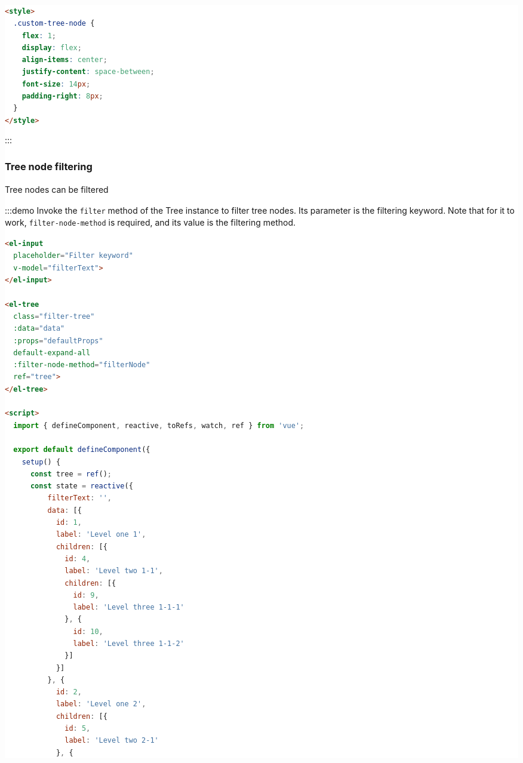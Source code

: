 ```html
<style>
  .custom-tree-node {
    flex: 1;
    display: flex;
    align-items: center;
    justify-content: space-between;
    font-size: 14px;
    padding-right: 8px;
  }
</style>
```
:::

### Tree node filtering
Tree nodes can be filtered

:::demo Invoke the `filter` method of the Tree instance to filter tree nodes. Its parameter is the filtering keyword. Note that for it to work, `filter-node-method` is required, and its value is the filtering method.
```html
<el-input
  placeholder="Filter keyword"
  v-model="filterText">
</el-input>

<el-tree
  class="filter-tree"
  :data="data"
  :props="defaultProps"
  default-expand-all
  :filter-node-method="filterNode"
  ref="tree">
</el-tree>

<script>
  import { defineComponent, reactive, toRefs, watch, ref } from 'vue';

  export default defineComponent({
    setup() {
      const tree = ref();
      const state = reactive({
          filterText: '',
          data: [{
            id: 1,
            label: 'Level one 1',
            children: [{
              id: 4,
              label: 'Level two 1-1',
              children: [{
                id: 9,
                label: 'Level three 1-1-1'
              }, {
                id: 10,
                label: 'Level three 1-1-2'
              }]
            }]
          }, {
            id: 2,
            label: 'Level one 2',
            children: [{
              id: 5,
              label: 'Level two 2-1'
            }, {
```